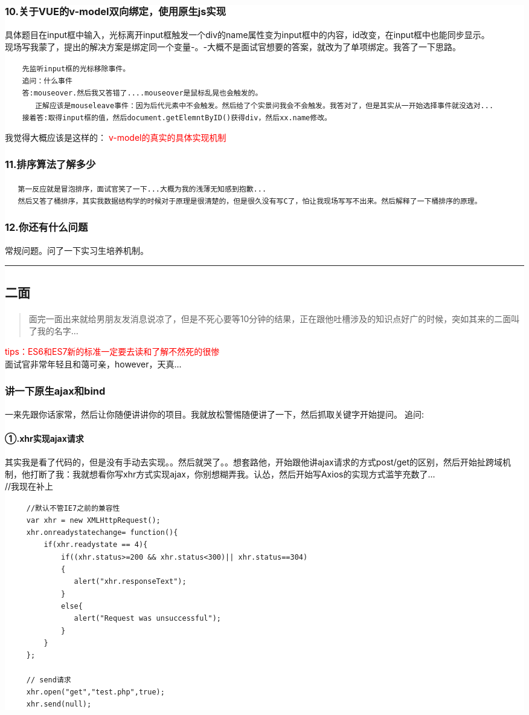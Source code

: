 ### 10.关于VUE的v-model双向绑定，使用原生js实现
具体题目在input框中输入，光标离开input框触发一个div的name属性变为input框中的内容，id改变，在input框中也能同步显示。  
现场写我蒙了，提出的解决方案是绑定同一个变量-。-大概不是面试官想要的答案，就改为了单项绑定。我答了一下思路。

        先监听input框的光标移除事件。
        追问：什么事件
        答:mouseover.然后我又答错了....mouseover是鼠标乱晃也会触发的。
           正解应该是mouseleave事件：因为后代元素中不会触发。然后给了个实景问我会不会触发。我答对了，但是其实从一开始选择事件就没选对...
        接着答:取得input框的值，然后document.getElemntByID()获得div，然后xx.name修改。
我觉得大概应该是这样的：
    <font color="red"> v-model的真实的具体实现机制  </font>

### 11.排序算法了解多少 
 
       第一反应就是冒泡排序，面试官笑了一下...大概为我的浅薄无知感到抱歉...
       然后又答了桶排序，其实我数据结构学的时候对于原理是很清楚的，但是很久没有写C了，怕让我现场写写不出来。然后解释了一下桶排序的原理。

### 12.你还有什么问题
常规问题。问了一下实习生培养机制。

---
## 二面
> 面完一面出来就给男朋友发消息说凉了，但是不死心要等10分钟的结果，正在跟他吐槽涉及的知识点好广的时候，突如其来的二面叫了我的名字...  

<font color="red">tips：ES6和ES7新的标准一定要去读和了解不然死的很惨</font>  
面试官非常年轻且和蔼可亲，however，天真...

### 讲一下原生ajax和bind
一来先跟你话家常，然后让你随便讲讲你的项目。我就放松警惕随便讲了一下，然后抓取关键字开始提问。
追问:
#### ①.xhr实现ajax请求  
其实我是看了代码的，但是没有手动去实现。。然后就哭了。。想套路他，开始跟他讲ajax请求的方式post/get的区别，然后开始扯跨域机制，他打断了我：我就想看你写xhr方式实现ajax，你别想糊弄我。认怂，然后开始写Axios的实现方式滥竽充数了...  
//我现在补上  
        
         //默认不管IE7之前的兼容性
         var xhr = new XMLHttpRequest();
         xhr.onreadystatechange= function(){
             if(xhr.readystate == 4){
                 if((xhr.status>=200 && xhr.status<300)|| xhr.status==304)
                 {
                    alert("xhr.responseText");
                 }
                 else{
                    alert("Request was unsuccessful");
                 }
             }                          
         };
          
         // send请求
         xhr.open("get","test.php",true);
         xhr.send(null);  
        